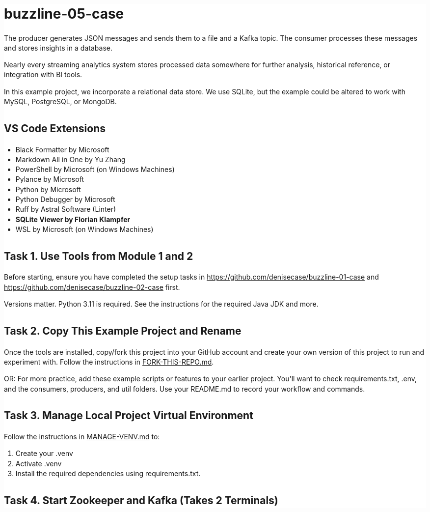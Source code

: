# buzzline-05-case

The producer generates JSON messages and sends them to a file and a Kafka topic. The consumer processes these messages and stores insights in a database.

Nearly every streaming analytics system stores processed data somewhere for further analysis, historical reference, or integration with BI tools.

In this example project, we incorporate a relational data store. 
We use SQLite, but the example could be altered to work with MySQL, PostgreSQL, or MongoDB.

## VS Code Extensions

- Black Formatter by Microsoft
- Markdown All in One by Yu Zhang
- PowerShell by Microsoft (on Windows Machines)
- Pylance by Microsoft
- Python by Microsoft
- Python Debugger by Microsoft
- Ruff by Astral Software (Linter)
- **SQLite Viewer by Florian Klampfer**
- WSL by Microsoft (on Windows Machines)

## Task 1. Use Tools from Module 1 and 2

Before starting, ensure you have completed the setup tasks in <https://github.com/denisecase/buzzline-01-case> and <https://github.com/denisecase/buzzline-02-case> first. 

Versions matter. Python 3.11 is required. See the instructions for the required Java JDK and more. 

## Task 2. Copy This Example Project and Rename

Once the tools are installed, copy/fork this project into your GitHub account
and create your own version of this project to run and experiment with. 
Follow the instructions in [FORK-THIS-REPO.md](https://github.com/denisecase/buzzline-01-case/docs/FORK-THIS-REPO.md).

OR: For more practice, add these example scripts or features to your earlier project. 
You'll want to check requirements.txt, .env, and the consumers, producers, and util folders. 
Use your README.md to record your workflow and commands. 
    

## Task 3. Manage Local Project Virtual Environment

Follow the instructions in [MANAGE-VENV.md](https://github.com/denisecase/buzzline-01-case/docs/MANAGE-VENV.md) to:
1. Create your .venv
2. Activate .venv
3. Install the required dependencies using requirements.txt.

## Task 4. Start Zookeeper and Kafka (Takes 2 Terminals)
